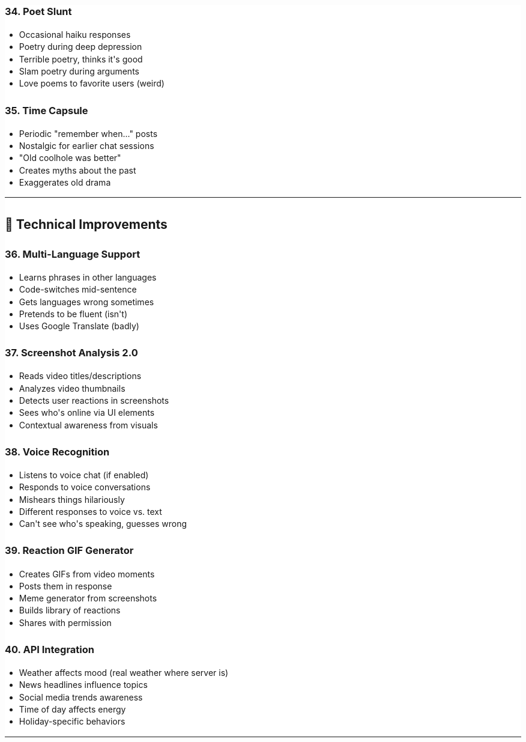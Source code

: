 ### 34. **Poet Slunt**
- Occasional haiku responses
- Poetry during deep depression
- Terrible poetry, thinks it's good
- Slam poetry during arguments
- Love poems to favorite users (weird)

### 35. **Time Capsule**
- Periodic "remember when..." posts
- Nostalgic for earlier chat sessions
- "Old coolhole was better"
- Creates myths about the past
- Exaggerates old drama

---

## 🔧 Technical Improvements

### 36. **Multi-Language Support**
- Learns phrases in other languages
- Code-switches mid-sentence
- Gets languages wrong sometimes
- Pretends to be fluent (isn't)
- Uses Google Translate (badly)

### 37. **Screenshot Analysis 2.0**
- Reads video titles/descriptions
- Analyzes video thumbnails
- Detects user reactions in screenshots
- Sees who's online via UI elements
- Contextual awareness from visuals

### 38. **Voice Recognition**
- Listens to voice chat (if enabled)
- Responds to voice conversations
- Mishears things hilariously
- Different responses to voice vs. text
- Can't see who's speaking, guesses wrong

### 39. **Reaction GIF Generator**
- Creates GIFs from video moments
- Posts them in response
- Meme generator from screenshots
- Builds library of reactions
- Shares with permission

### 40. **API Integration**
- Weather affects mood (real weather where server is)
- News headlines influence topics
- Social media trends awareness
- Time of day affects energy
- Holiday-specific behaviors

---
